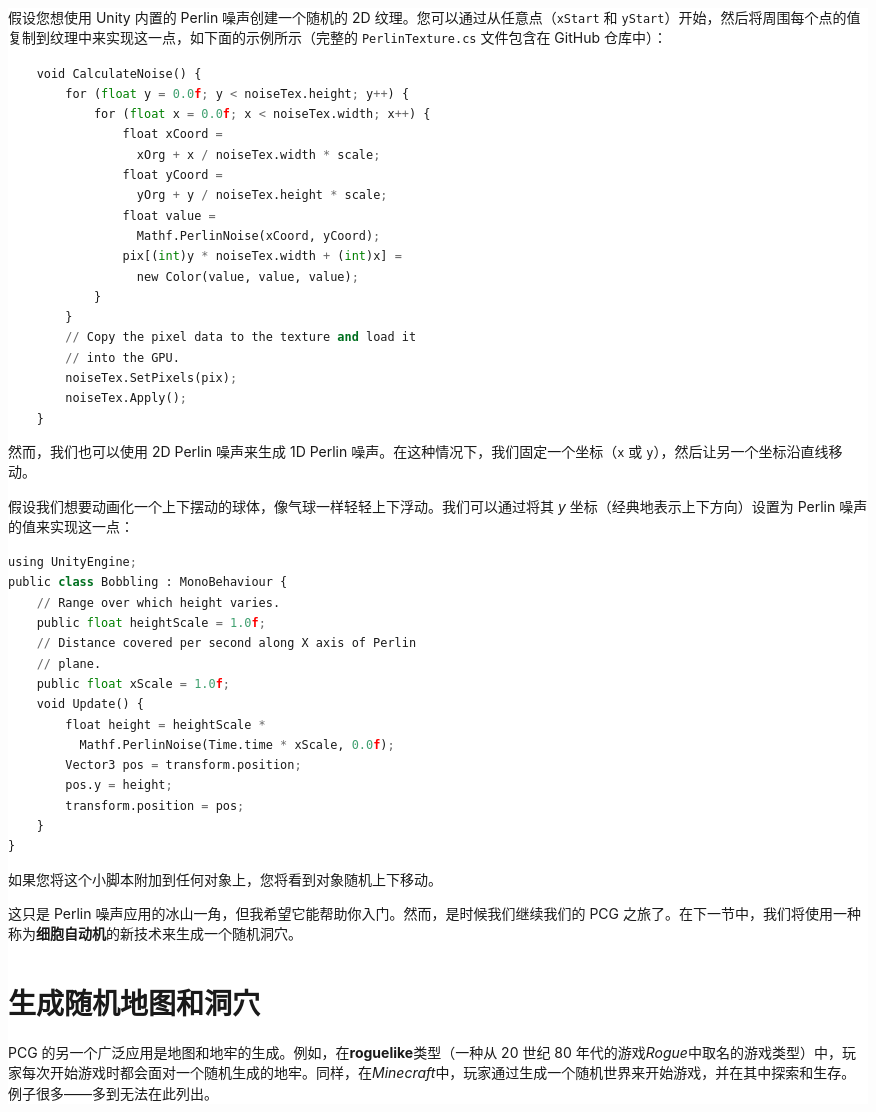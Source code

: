 假设您想使用 Unity 内置的 Perlin 噪声创建一个随机的 2D 纹理。您可以通过从任意点（`xStart` 和 `yStart`）开始，然后将周围每个点的值复制到纹理中来实现这一点，如下面的示例所示（完整的 `PerlinTexture.cs` 文件包含在 GitHub 仓库中）：

```py
    void CalculateNoise() {
        for (float y = 0.0f; y < noiseTex.height; y++) {
            for (float x = 0.0f; x < noiseTex.width; x++) {
                float xCoord = 
                  xOrg + x / noiseTex.width * scale;
                float yCoord = 
                  yOrg + y / noiseTex.height * scale;
                float value = 
                  Mathf.PerlinNoise(xCoord, yCoord);
                pix[(int)y * noiseTex.width + (int)x] = 
                  new Color(value, value, value);
            }
        }
        // Copy the pixel data to the texture and load it 
        // into the GPU.
        noiseTex.SetPixels(pix);
        noiseTex.Apply();
    }
```

然而，我们也可以使用 2D Perlin 噪声来生成 1D Perlin 噪声。在这种情况下，我们固定一个坐标（`x` 或 `y`），然后让另一个坐标沿直线移动。

假设我们想要动画化一个上下摆动的球体，像气球一样轻轻上下浮动。我们可以通过将其 *y* 坐标（经典地表示上下方向）设置为 Perlin 噪声的值来实现这一点：

```py
using UnityEngine;
public class Bobbling : MonoBehaviour {
    // Range over which height varies.
    public float heightScale = 1.0f;
    // Distance covered per second along X axis of Perlin
    // plane.
    public float xScale = 1.0f;
    void Update() {
        float height = heightScale *
          Mathf.PerlinNoise(Time.time * xScale, 0.0f);
        Vector3 pos = transform.position;
        pos.y = height;
        transform.position = pos;
    }
}  
```

如果您将这个小脚本附加到任何对象上，您将看到对象随机上下移动。

这只是 Perlin 噪声应用的冰山一角，但我希望它能帮助你入门。然而，是时候我们继续我们的 PCG 之旅了。在下一节中，我们将使用一种称为**细胞自动机**的新技术来生成一个随机洞穴。

# 生成随机地图和洞穴

PCG 的另一个广泛应用是地图和地牢的生成。例如，在**roguelike**类型（一种从 20 世纪 80 年代的游戏*Rogue*中取名的游戏类型）中，玩家每次开始游戏时都会面对一个随机生成的地牢。同样，在*Minecraft*中，玩家通过生成一个随机世界来开始游戏，并在其中探索和生存。例子很多——多到无法在此列出。
